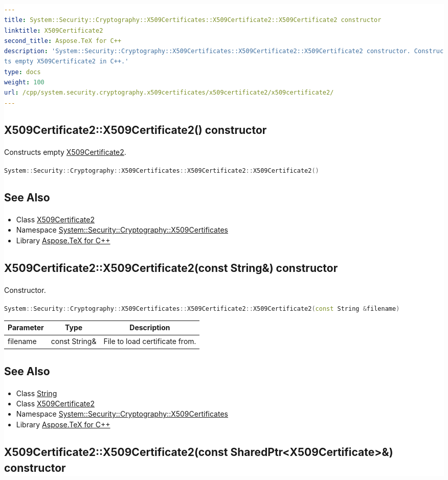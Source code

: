 ```yaml
---
title: System::Security::Cryptography::X509Certificates::X509Certificate2::X509Certificate2 constructor
linktitle: X509Certificate2
second_title: Aspose.TeX for C++
description: 'System::Security::Cryptography::X509Certificates::X509Certificate2::X509Certificate2 constructor. Constructs empty X509Certificate2 in C++.'
type: docs
weight: 100
url: /cpp/system.security.cryptography.x509certificates/x509certificate2/x509certificate2/
---
```

## X509Certificate2::X509Certificate2() constructor


Constructs empty [X509Certificate2](../).

```cpp
System::Security::Cryptography::X509Certificates::X509Certificate2::X509Certificate2()
```

## See Also

* Class [X509Certificate2](../)
* Namespace [System::Security::Cryptography::X509Certificates](../../)
* Library [Aspose.TeX for C++](../../../)
## X509Certificate2::X509Certificate2(const String\&) constructor


Constructor.

```cpp
System::Security::Cryptography::X509Certificates::X509Certificate2::X509Certificate2(const String &filename)
```


| Parameter | Type | Description |
| --- | --- | --- |
| filename | const String\& | File to load certificate from. |

## See Also

* Class [String](../../../system/string/)
* Class [X509Certificate2](../)
* Namespace [System::Security::Cryptography::X509Certificates](../../)
* Library [Aspose.TeX for C++](../../../)
## X509Certificate2::X509Certificate2(const SharedPtr\<X509Certificate\>\&) constructor
